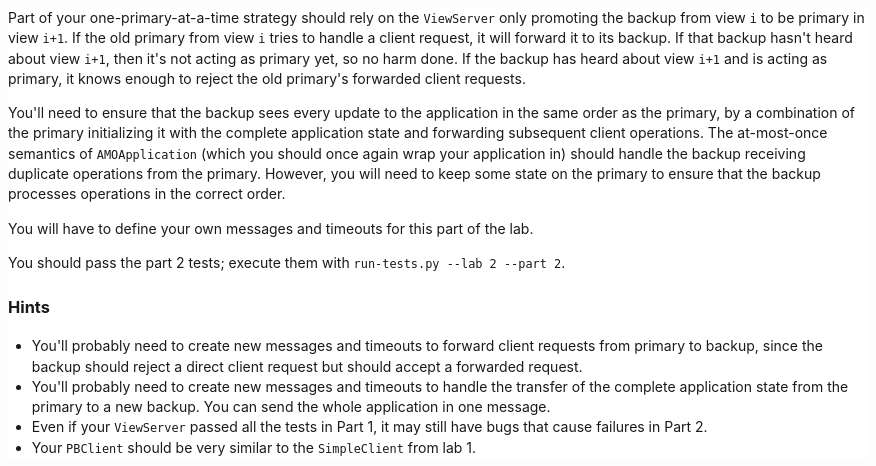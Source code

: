 Part of your one-primary-at-a-time strategy should rely on the `ViewServer` only
promoting the backup from view `i` to be primary in view `i+1`. If the old
primary from view `i` tries to handle a client request, it will forward it to
its backup. If that backup hasn't heard about view `i+1`, then it's not acting
as primary yet, so no harm done. If the backup has heard about view `i+1` and is
acting as primary, it knows enough to reject the old primary's forwarded client
requests.

You'll need to ensure that the backup sees every update to the application in
the same order as the primary, by a combination of the primary initializing it
with the complete application state and forwarding subsequent client operations.
The at-most-once semantics of `AMOApplication` (which you should once again wrap
your application in) should handle the backup receiving duplicate operations
from the primary. However, you will need to keep some state on the primary to
ensure that the backup processes operations in the correct order.

You will have to define your own messages and timeouts for this part of the lab.

You should pass the part 2 tests; execute them with `run-tests.py --lab 2 --part
2`.


### Hints
* You'll probably need to create new messages and timeouts to forward client
  requests from primary to backup, since the backup should reject a direct
  client request but should accept a forwarded request.
* You'll probably need to create new messages and timeouts to handle the
  transfer of the complete application state from the primary to a new backup.
  You can send the whole application in one message.
* Even if your `ViewServer` passed all the tests in Part 1, it may still have
  bugs that cause failures in Part 2.
* Your `PBClient` should be very similar to the `SimpleClient` from lab 1.
